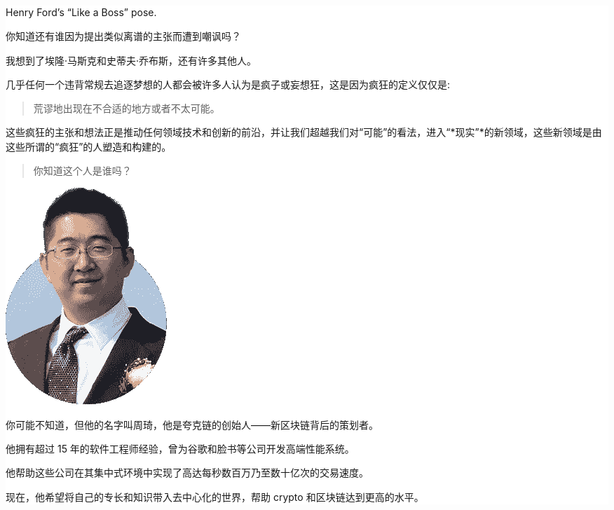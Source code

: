 
Henry Ford’s “Like a Boss” pose.

你知道还有谁因为提出类似离谱的主张而遭到嘲讽吗？

我想到了埃隆·马斯克和史蒂夫·乔布斯，还有许多其他人。

几乎任何一个违背常规去追逐梦想的人都会被许多人认为是疯子或妄想狂，这是因为疯狂的定义仅仅是:

> 荒谬地出现在不合适的地方或者不太可能。

这些疯狂的主张和想法正是推动任何领域技术和创新的前沿，并让我们超越我们对“可能”的看法，进入“*现实”*的新领域，这些新领域是由这些所谓的“疯狂”的人塑造和构建的。

> 你知道这个人是谁吗？

![](img/82e9c8d9475f95f3d363da0469fdaa7b.png)

你可能不知道，但他的名字叫周琦，他是夸克链的创始人——新区块链背后的策划者。

他拥有超过 15 年的软件工程师经验，曾为谷歌和脸书等公司开发高端性能系统。

他帮助这些公司在其集中式环境中实现了高达每秒数百万乃至数十亿次的交易速度。

现在，他希望将自己的专长和知识带入去中心化的世界，帮助 crypto 和区块链达到更高的水平。
